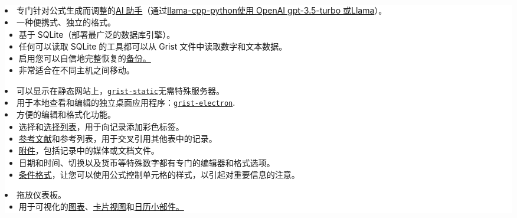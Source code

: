 <li><font style="vertical-align: inherit;"><font style="vertical-align: inherit;">专门针对公式生成而调整的</font></font><a href="https://www.getgrist.com/ai-formula-assistant/" rel="nofollow"><font style="vertical-align: inherit;"><font style="vertical-align: inherit;">AI 助手</font></font></a><font style="vertical-align: inherit;"><font style="vertical-align: inherit;">（</font><font style="vertical-align: inherit;">通过</font><a href="https://github.com/abetlen/llama-cpp-python"><font style="vertical-align: inherit;">llama-cpp-python使用 OpenAI gpt-3.5-turbo 或</font></a></font><a href="https://ai.meta.com/llama/" rel="nofollow"><font style="vertical-align: inherit;"><font style="vertical-align: inherit;">Llama</font></font></a><font style="vertical-align: inherit;"><font style="vertical-align: inherit;">）。</font></font><a href="https://github.com/abetlen/llama-cpp-python"><font style="vertical-align: inherit;"></font></a><font style="vertical-align: inherit;"></font></li>
</ul>
</li>
<li><font style="vertical-align: inherit;"><font style="vertical-align: inherit;">一种便携式、独立的格式。
</font></font><ul dir="auto">
<li><font style="vertical-align: inherit;"><font style="vertical-align: inherit;">基于 SQLite（部署最广泛的数据库引擎）。</font></font></li>
<li><font style="vertical-align: inherit;"><font style="vertical-align: inherit;">任何可以读取 SQLite 的工具都可以从 Grist 文件中读取数字和文本数据。</font></font></li>
<li><font style="vertical-align: inherit;"><font style="vertical-align: inherit;">启用</font><font style="vertical-align: inherit;">您可以自信地完整恢复的</font></font><a href="https://support.getgrist.com/exports/#backing-up-an-entire-document" rel="nofollow"><font style="vertical-align: inherit;"><font style="vertical-align: inherit;">备份。</font></font></a><font style="vertical-align: inherit;"></font></li>
<li><font style="vertical-align: inherit;"><font style="vertical-align: inherit;">非常适合在不同主机之间移动。</font></font></li>
</ul>
</li>
<li><font style="vertical-align: inherit;"><font style="vertical-align: inherit;">可以显示在静态网站上，</font></font><a href="https://github.com/gristlabs/grist-static"><code>grist-static</code></a><font style="vertical-align: inherit;"><font style="vertical-align: inherit;">无需特殊服务器。</font></font></li>
<li><font style="vertical-align: inherit;"><font style="vertical-align: inherit;">用于本地查看和编辑的独立桌面应用程序：</font></font><a href="https://github.com/gristlabs/grist-electron"><code>grist-electron</code></a><font style="vertical-align: inherit;"><font style="vertical-align: inherit;">.</font></font></li>
<li><font style="vertical-align: inherit;"><font style="vertical-align: inherit;">方便的编辑和格式化功能。
</font></font><ul dir="auto">
<li><font style="vertical-align: inherit;"><font style="vertical-align: inherit;">选择和</font></font><a href="https://support.getgrist.com/col-types/#choice-list-columns" rel="nofollow"><font style="vertical-align: inherit;"><font style="vertical-align: inherit;">选择列表</font></font></a><font style="vertical-align: inherit;"><font style="vertical-align: inherit;">，用于向记录添加彩色标签。</font></font></li>
<li><a href="https://support.getgrist.com/col-refs/#creating-a-new-reference-list-column" rel="nofollow"><font style="vertical-align: inherit;"><font style="vertical-align: inherit;">参考文献</font></font></a><font style="vertical-align: inherit;"><font style="vertical-align: inherit;">和参考列表，用于交叉引用其他表中的记录。</font></font></li>
<li><a href="https://support.getgrist.com/col-types/#attachment-columns" rel="nofollow"><font style="vertical-align: inherit;"><font style="vertical-align: inherit;">附件</font></font></a><font style="vertical-align: inherit;"><font style="vertical-align: inherit;">，包括记录中的媒体或文档文件。</font></font></li>
<li><font style="vertical-align: inherit;"><font style="vertical-align: inherit;">日期和时间、切换以及货币等特殊数字都有专门的编辑器和格式选项。</font></font></li>
<li><a href="https://support.getgrist.com/conditional-formatting/" rel="nofollow"><font style="vertical-align: inherit;"><font style="vertical-align: inherit;">条件格式</font></font></a><font style="vertical-align: inherit;"><font style="vertical-align: inherit;">，让您可以使用公式控制单元格的样式，以引起对重要信息的注意。</font></font></li>
</ul>
</li>
<li><font style="vertical-align: inherit;"><font style="vertical-align: inherit;">拖放仪表板。
</font></font><ul dir="auto">
<li><a href="https://support.getgrist.com/widget-chart/" rel="nofollow"><font style="vertical-align: inherit;"></font></a><font style="vertical-align: inherit;"><font style="vertical-align: inherit;">用于可视化的</font><a href="https://support.getgrist.com/widget-chart/" rel="nofollow"><font style="vertical-align: inherit;">图表</font></a><font style="vertical-align: inherit;">、</font></font><a href="https://support.getgrist.com/widget-card/" rel="nofollow"><font style="vertical-align: inherit;"><font style="vertical-align: inherit;">卡片视图</font></font></a><font style="vertical-align: inherit;"><font style="vertical-align: inherit;">和</font></font><a href="https://support.getgrist.com/widget-calendar/" rel="nofollow"><font style="vertical-align: inherit;"><font style="vertical-align: inherit;">日历小部件。</font></font></a><font style="vertical-align: inherit;"></font></li>